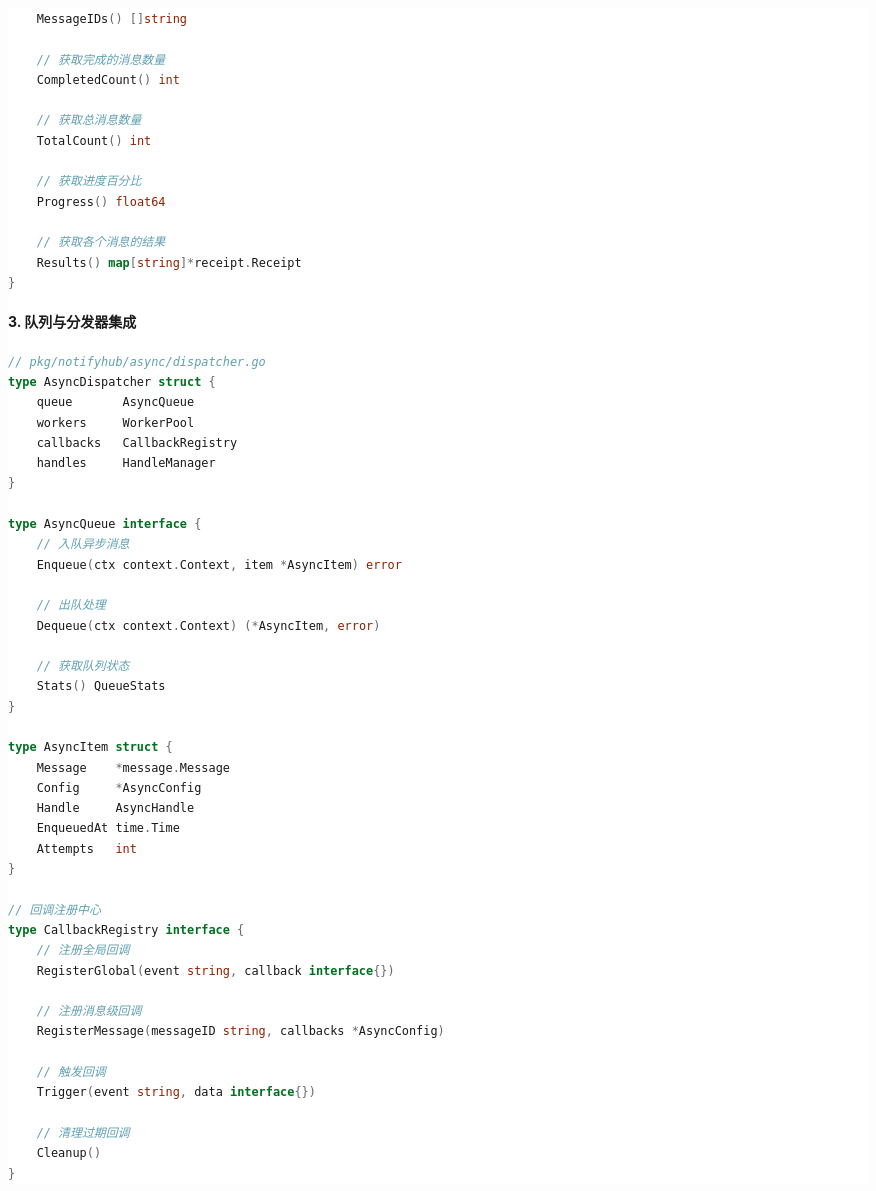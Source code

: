 ```go
    MessageIDs() []string

    // 获取完成的消息数量
    CompletedCount() int

    // 获取总消息数量
    TotalCount() int

    // 获取进度百分比
    Progress() float64

    // 获取各个消息的结果
    Results() map[string]*receipt.Receipt
}
```

#### 3. 队列与分发器集成

```go
// pkg/notifyhub/async/dispatcher.go
type AsyncDispatcher struct {
    queue       AsyncQueue
    workers     WorkerPool
    callbacks   CallbackRegistry
    handles     HandleManager
}

type AsyncQueue interface {
    // 入队异步消息
    Enqueue(ctx context.Context, item *AsyncItem) error

    // 出队处理
    Dequeue(ctx context.Context) (*AsyncItem, error)

    // 获取队列状态
    Stats() QueueStats
}

type AsyncItem struct {
    Message    *message.Message
    Config     *AsyncConfig
    Handle     AsyncHandle
    EnqueuedAt time.Time
    Attempts   int
}

// 回调注册中心
type CallbackRegistry interface {
    // 注册全局回调
    RegisterGlobal(event string, callback interface{})

    // 注册消息级回调
    RegisterMessage(messageID string, callbacks *AsyncConfig)

    // 触发回调
    Trigger(event string, data interface{})

    // 清理过期回调
    Cleanup()
}
```
